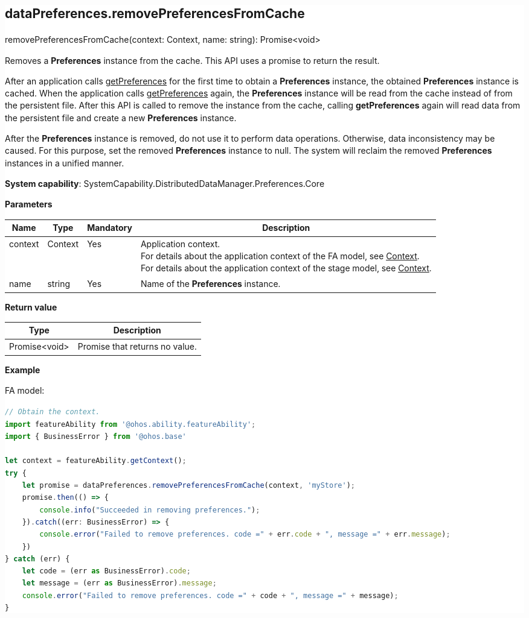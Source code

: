 ## dataPreferences.removePreferencesFromCache

removePreferencesFromCache(context: Context, name: string): Promise&lt;void&gt;

Removes a **Preferences** instance from the cache. This API uses a promise to return the result.

After an application calls [getPreferences](#datapreferencesgetpreferences) for the first time to obtain a **Preferences** instance, the obtained **Preferences** instance is cached. When the application calls [getPreferences](#datapreferencesgetpreferences) again, the **Preferences** instance will be read from the cache instead of from the persistent file. After this API is called to remove the instance from the cache, calling **getPreferences** again will read data from the persistent file and create a new **Preferences** instance.

After the **Preferences** instance is removed, do not use it to perform data operations. Otherwise, data inconsistency may be caused. For this purpose, set the removed **Preferences** instance to null. The system will reclaim the removed **Preferences** instances in a unified manner.

**System capability**: SystemCapability.DistributedDataManager.Preferences.Core

**Parameters**

| Name | Type                                 | Mandatory| Description                   |
| ------- | ------------------------------------- | ---- | ----------------------- |
| context | Context | Yes  | Application context.<br>For details about the application context of the FA model, see [Context](js-apis-inner-app-context.md).<br>For details about the application context of the stage model, see [Context](js-apis-inner-application-uiAbilityContext.md).           |
| name    | string                                | Yes  | Name of the **Preferences** instance.|

**Return value**

| Type               | Description                     |
| ------------------- | ------------------------- |
| Promise&lt;void&gt; | Promise that returns no value.|

**Example**

FA model:

```ts
// Obtain the context.
import featureAbility from '@ohos.ability.featureAbility';
import { BusinessError } from '@ohos.base'

let context = featureAbility.getContext();
try {
    let promise = dataPreferences.removePreferencesFromCache(context, 'myStore');
    promise.then(() => {
        console.info("Succeeded in removing preferences.");
    }).catch((err: BusinessError) => {
        console.error("Failed to remove preferences. code =" + err.code + ", message =" + err.message);
    })
} catch (err) {
    let code = (err as BusinessError).code;
    let message = (err as BusinessError).message;
    console.error("Failed to remove preferences. code =" + code + ", message =" + message);
}
```
